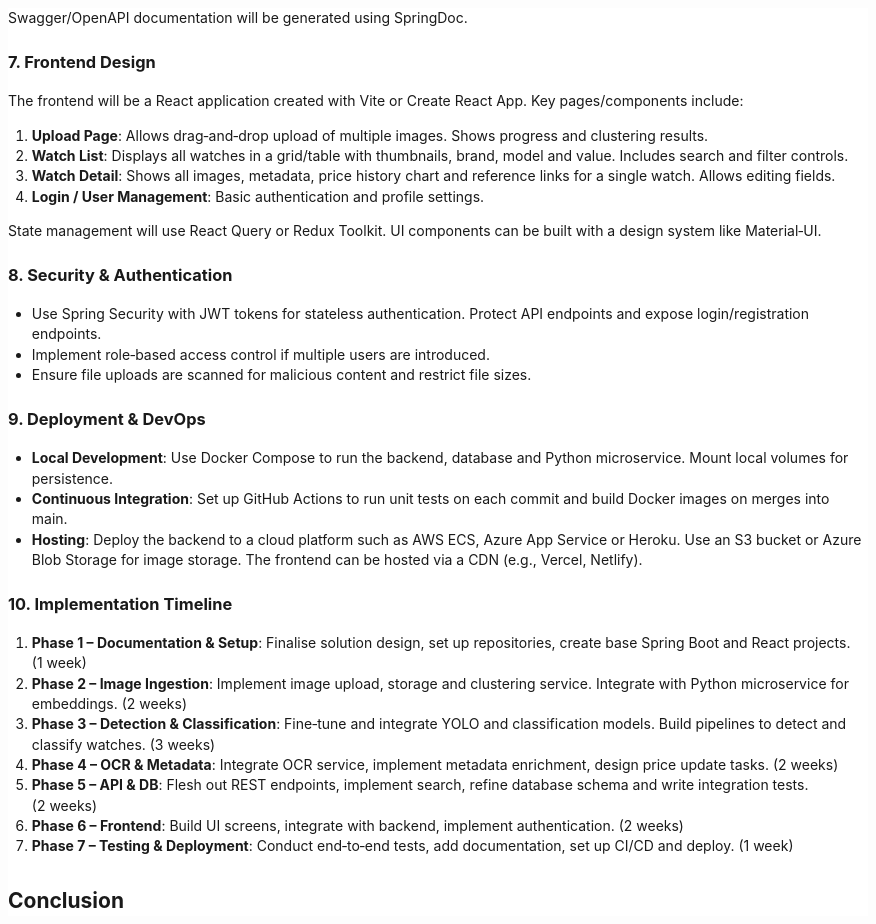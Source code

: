 Swagger/OpenAPI documentation will be generated using SpringDoc.

### 7. Frontend Design

The frontend will be a React application created with Vite or Create React App.  Key pages/components include:

1. **Upload Page**: Allows drag‑and‑drop upload of multiple images.  Shows progress and clustering results.
2. **Watch List**: Displays all watches in a grid/table with thumbnails, brand, model and value.  Includes search and filter controls.
3. **Watch Detail**: Shows all images, metadata, price history chart and reference links for a single watch.  Allows editing fields.
4. **Login / User Management**: Basic authentication and profile settings.

State management will use React Query or Redux Toolkit.  UI components can be built with a design system like Material‑UI.

### 8. Security & Authentication

* Use Spring Security with JWT tokens for stateless authentication.  Protect API endpoints and expose login/registration endpoints.
* Implement role‑based access control if multiple users are introduced.
* Ensure file uploads are scanned for malicious content and restrict file sizes.

### 9. Deployment & DevOps

* **Local Development**: Use Docker Compose to run the backend, database and Python microservice.  Mount local volumes for persistence.
* **Continuous Integration**: Set up GitHub Actions to run unit tests on each commit and build Docker images on merges into main.
* **Hosting**: Deploy the backend to a cloud platform such as AWS ECS, Azure App Service or Heroku.  Use an S3 bucket or Azure Blob Storage for image storage.  The frontend can be hosted via a CDN (e.g., Vercel, Netlify).

### 10. Implementation Timeline

1. **Phase 1 – Documentation & Setup**: Finalise solution design, set up repositories, create base Spring Boot and React projects.  (1 week)
2. **Phase 2 – Image Ingestion**: Implement image upload, storage and clustering service.  Integrate with Python microservice for embeddings.  (2 weeks)
3. **Phase 3 – Detection & Classification**: Fine‑tune and integrate YOLO and classification models.  Build pipelines to detect and classify watches.  (3 weeks)
4. **Phase 4 – OCR & Metadata**: Integrate OCR service, implement metadata enrichment, design price update tasks.  (2 weeks)
5. **Phase 5 – API & DB**: Flesh out REST endpoints, implement search, refine database schema and write integration tests.  (2 weeks)
6. **Phase 6 – Frontend**: Build UI screens, integrate with backend, implement authentication.  (2 weeks)
7. **Phase 7 – Testing & Deployment**: Conduct end‑to‑end tests, add documentation, set up CI/CD and deploy.  (1 week)

## Conclusion
